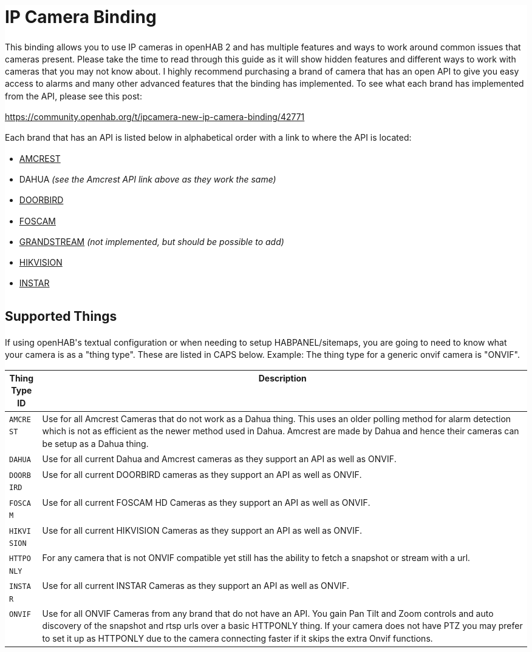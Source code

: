 # IP Camera Binding

This binding allows you to use IP cameras in openHAB 2 and has multiple features and ways to work around common issues that cameras present. Please take the time to read through this guide as it will show hidden features and different ways to work with cameras that you may not know about. I highly recommend purchasing a brand of camera that has an open API to give you easy access to alarms and many other advanced features that the binding has implemented. To see what each brand has implemented from the API, please see this post:

<https://community.openhab.org/t/ipcamera-new-ip-camera-binding/42771>

Each brand that has an API is listed below in alphabetical order with a link to where the API is located:

* [AMCREST](https://s3.amazonaws.com/amcrest-files/Amcrest+HTTP+API+3.2017.pdf)

* DAHUA _(see the Amcrest API link above as they work the same)_

* [DOORBIRD](https://www.doorbird.com/api)

* [FOSCAM](https://www.foscam.es/descarga/Foscam-IPCamera-CGI-User-Guide-AllPlatforms-2015.11.06.pdf)

* [GRANDSTREAM](https://www.grandstream.com/sites/default/files/Resources/grandstream_http_api_1.0.0.54.pdf)
_(not implemented, but should be possible to add)_

* [HIKVISION](https://www.hikvision.com)

* [INSTAR](https://wikiold.instar.de/index.php/List_of_CGI_commands_(HD))



## Supported Things

If using openHAB's textual configuration or when needing to setup HABPANEL/sitemaps, you are going to need to know what your camera is as a "thing type". These are listed in CAPS below. Example: The thing type for a generic onvif camera is "ONVIF".

| Thing Type ID | Description |
|-|-|
| `AMCREST` | Use for all Amcrest Cameras that do not work as a Dahua thing. This uses an older polling method for alarm detection which is not as efficient as the newer method used in Dahua. Amcrest are made by Dahua and hence their cameras can be setup as a Dahua thing. |
| `DAHUA` | Use for all current Dahua and Amcrest cameras as they support an API as well as ONVIF. |
| `DOORBIRD` | Use for all current DOORBIRD cameras as they support an API as well as ONVIF. |
| `FOSCAM` | Use for all current FOSCAM HD Cameras as they support an API as well as ONVIF. |
| `HIKVISION` | Use for all current HIKVISION Cameras as they support an API as well as ONVIF. |
| `HTTPONLY` | For any camera that is not ONVIF compatible yet still has the ability to fetch a snapshot or stream with a url. |
| `INSTAR` | Use for all current INSTAR Cameras as they support an API as well as ONVIF. |
| `ONVIF` | Use for all ONVIF Cameras from any brand that do not have an API. You gain Pan Tilt and Zoom controls and auto discovery of the snapshot and rtsp urls over a basic HTTPONLY thing. If your camera does not have PTZ you may prefer to set it up as HTTPONLY due to the camera connecting faster if it skips the extra Onvif functions. |

